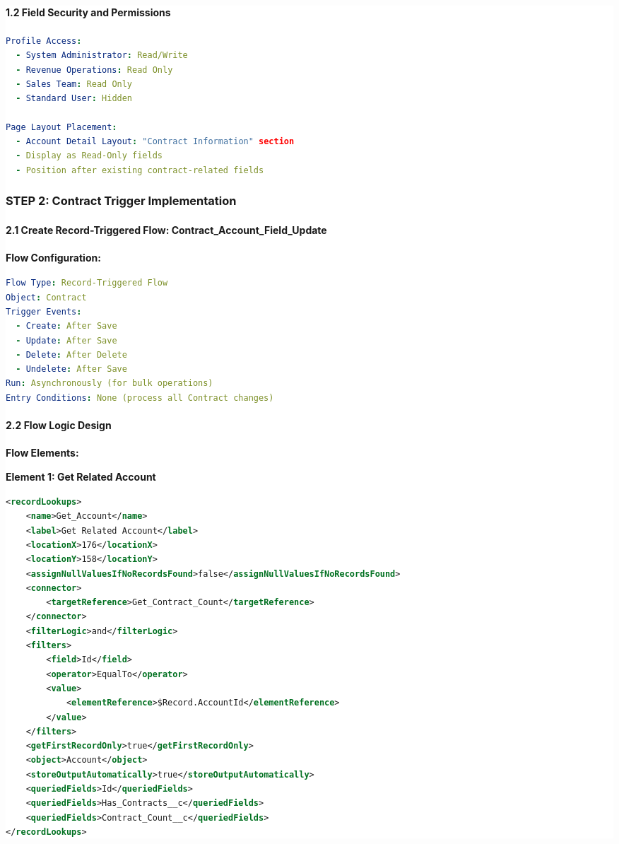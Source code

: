 #### **1.2 Field Security and Permissions**
```yaml
Profile Access:
  - System Administrator: Read/Write
  - Revenue Operations: Read Only
  - Sales Team: Read Only
  - Standard User: Hidden

Page Layout Placement:
  - Account Detail Layout: "Contract Information" section
  - Display as Read-Only fields
  - Position after existing contract-related fields
```

### **STEP 2: Contract Trigger Implementation**

#### **2.1 Create Record-Triggered Flow: Contract_Account_Field_Update**

**Flow Configuration:**
```yaml
Flow Type: Record-Triggered Flow
Object: Contract
Trigger Events: 
  - Create: After Save
  - Update: After Save  
  - Delete: After Delete
  - Undelete: After Save
Run: Asynchronously (for bulk operations)
Entry Conditions: None (process all Contract changes)
```

#### **2.2 Flow Logic Design**

**Flow Elements:**

**Element 1: Get Related Account**
```xml
<recordLookups>
    <name>Get_Account</name>
    <label>Get Related Account</label>
    <locationX>176</locationX>
    <locationY>158</locationY>
    <assignNullValuesIfNoRecordsFound>false</assignNullValuesIfNoRecordsFound>
    <connector>
        <targetReference>Get_Contract_Count</targetReference>
    </connector>
    <filterLogic>and</filterLogic>
    <filters>
        <field>Id</field>
        <operator>EqualTo</operator>
        <value>
            <elementReference>$Record.AccountId</elementReference>
        </value>
    </filters>
    <getFirstRecordOnly>true</getFirstRecordOnly>
    <object>Account</object>
    <storeOutputAutomatically>true</storeOutputAutomatically>
    <queriedFields>Id</queriedFields>
    <queriedFields>Has_Contracts__c</queriedFields>
    <queriedFields>Contract_Count__c</queriedFields>
</recordLookups>
```
